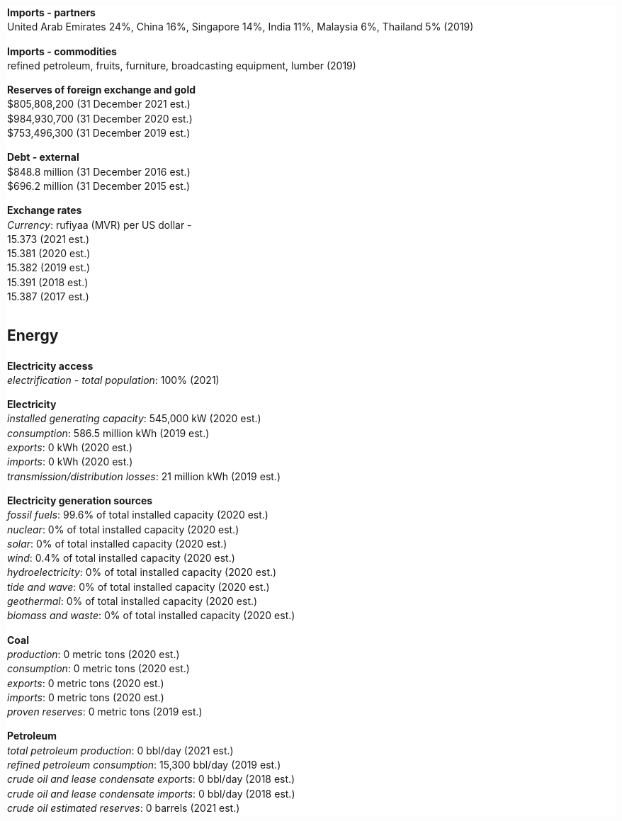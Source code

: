 **Imports - partners**<br>
United Arab Emirates 24%, China 16%, Singapore 14%, India 11%, Malaysia 6%, Thailand 5% (2019)<br>

**Imports - commodities**<br>
refined petroleum, fruits, furniture, broadcasting equipment, lumber (2019)<br>

**Reserves of foreign exchange and gold**<br>
$805,808,200 (31 December 2021 est.)<br>
$984,930,700 (31 December 2020 est.)<br>
$753,496,300 (31 December 2019 est.)<br>

**Debt - external**<br>
$848.8 million (31 December 2016 est.)<br>
$696.2 million (31 December 2015 est.)<br>

**Exchange rates**<br>
_Currency_: rufiyaa (MVR) per US dollar -<br>
15.373 (2021 est.)<br>
15.381 (2020 est.)<br>
15.382 (2019 est.)<br>
15.391 (2018 est.)<br>
15.387 (2017 est.)<br>

## Energy

**Electricity access**<br>
_electrification - total population_: 100% (2021)<br>

**Electricity**<br>
_installed generating capacity_: 545,000 kW (2020 est.)<br>
_consumption_: 586.5 million kWh (2019 est.)<br>
_exports_: 0 kWh (2020 est.)<br>
_imports_: 0 kWh (2020 est.)<br>
_transmission/distribution losses_: 21 million kWh (2019 est.)<br>

**Electricity generation sources**<br>
_fossil fuels_: 99.6% of total installed capacity (2020 est.)<br>
_nuclear_: 0% of total installed capacity (2020 est.)<br>
_solar_: 0% of total installed capacity (2020 est.)<br>
_wind_: 0.4% of total installed capacity (2020 est.)<br>
_hydroelectricity_: 0% of total installed capacity (2020 est.)<br>
_tide and wave_: 0% of total installed capacity (2020 est.)<br>
_geothermal_: 0% of total installed capacity (2020 est.)<br>
_biomass and waste_: 0% of total installed capacity (2020 est.)<br>

**Coal**<br>
_production_: 0 metric tons (2020 est.)<br>
_consumption_: 0 metric tons (2020 est.)<br>
_exports_: 0 metric tons (2020 est.)<br>
_imports_: 0 metric tons (2020 est.)<br>
_proven reserves_: 0 metric tons (2019 est.)<br>

**Petroleum**<br>
_total petroleum production_: 0 bbl/day (2021 est.)<br>
_refined petroleum consumption_: 15,300 bbl/day (2019 est.)<br>
_crude oil and lease condensate exports_: 0 bbl/day (2018 est.)<br>
_crude oil and lease condensate imports_: 0 bbl/day (2018 est.)<br>
_crude oil estimated reserves_: 0 barrels (2021 est.)<br>
